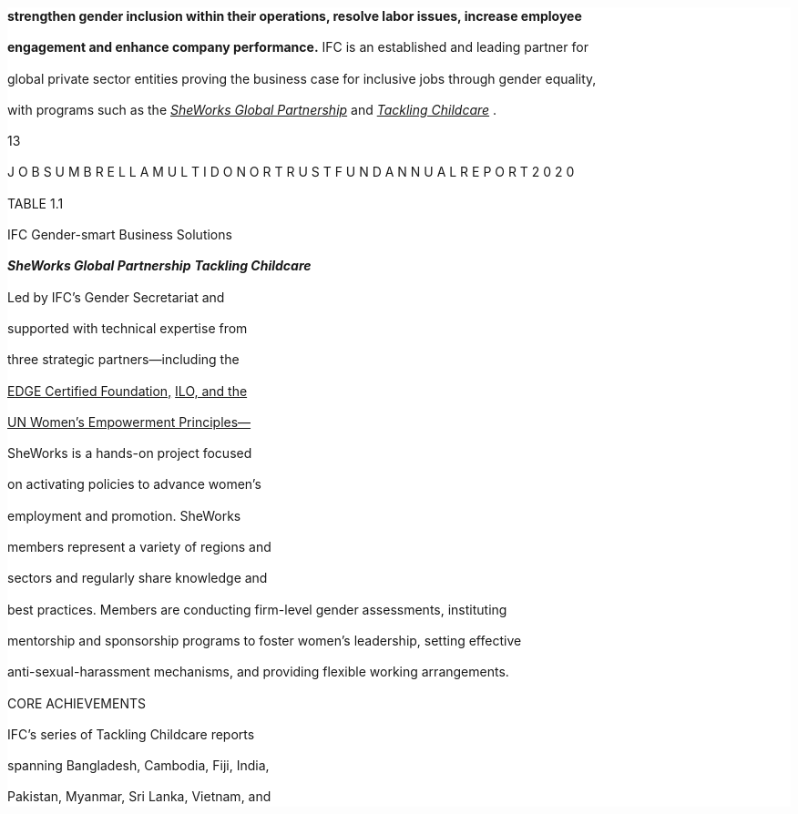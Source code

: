 **strengthen gender inclusion within their operations, resolve labor issues, increase employee**

**engagement and enhance company performance.** IFC is an established and leading partner for

global private sector entities proving the business case for inclusive jobs through gender equality,

with programs such as the _[SheWorks Global Partnership](http://www.ifc.org/sheworks)_ and _[Tackling Childcare](http://www.ifc.org/tacklingchildcare)_ .


13


J O B S U M B R E L L A M U L T I D O N O R T R U S T F U N D A N N U A L R E P O R T 2 0 2 0


TABLE 1.1

IFC Gender-smart Business Solutions


_**SheWorks Global Partnership**_ _**Tackling Childcare**_



Led by IFC’s Gender Secretariat and

supported with technical expertise from

three strategic partners—including the

[EDGE Certified Foundation,](http://www.edge-cert.org/) [ILO, and the](http://www.ilo.org/gender/lang--en/index.htm)

[UN Women’s Empowerment Principles—](https://www.empowerwomen.org/en/weps/about)

SheWorks is a hands-on project focused

on activating policies to advance women’s

employment and promotion. SheWorks

members represent a variety of regions and

sectors and regularly share knowledge and

best practices. Members are conducting
firm-level gender assessments, instituting

mentorship and sponsorship programs to
foster women’s leadership, setting effective

anti-sexual-harassment mechanisms, and
providing flexible working arrangements.


CORE ACHIEVEMENTS



IFC’s series of Tackling Childcare reports

spanning Bangladesh, Cambodia, Fiji, India,

Pakistan, Myanmar, Sri Lanka, Vietnam, and
